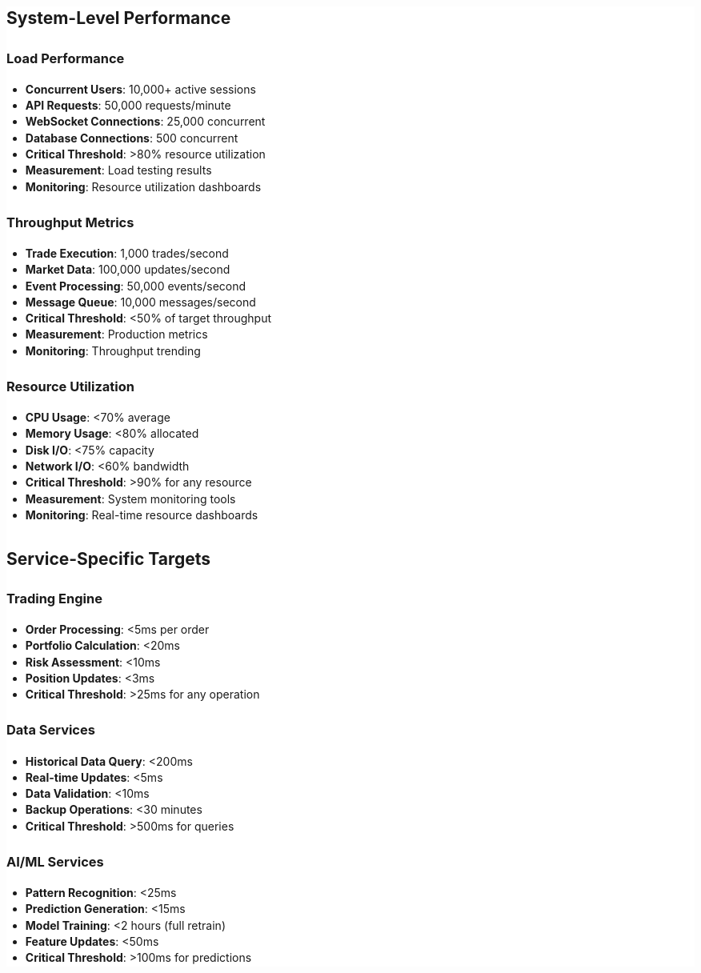 ## System-Level Performance

### Load Performance
- **Concurrent Users**: 10,000+ active sessions
- **API Requests**: 50,000 requests/minute
- **WebSocket Connections**: 25,000 concurrent
- **Database Connections**: 500 concurrent
- **Critical Threshold**: >80% resource utilization
- **Measurement**: Load testing results
- **Monitoring**: Resource utilization dashboards

### Throughput Metrics
- **Trade Execution**: 1,000 trades/second
- **Market Data**: 100,000 updates/second
- **Event Processing**: 50,000 events/second
- **Message Queue**: 10,000 messages/second
- **Critical Threshold**: <50% of target throughput
- **Measurement**: Production metrics
- **Monitoring**: Throughput trending

### Resource Utilization
- **CPU Usage**: <70% average
- **Memory Usage**: <80% allocated
- **Disk I/O**: <75% capacity
- **Network I/O**: <60% bandwidth
- **Critical Threshold**: >90% for any resource
- **Measurement**: System monitoring tools
- **Monitoring**: Real-time resource dashboards

## Service-Specific Targets

### Trading Engine
- **Order Processing**: <5ms per order
- **Portfolio Calculation**: <20ms
- **Risk Assessment**: <10ms
- **Position Updates**: <3ms
- **Critical Threshold**: >25ms for any operation

### Data Services
- **Historical Data Query**: <200ms
- **Real-time Updates**: <5ms
- **Data Validation**: <10ms
- **Backup Operations**: <30 minutes
- **Critical Threshold**: >500ms for queries

### AI/ML Services
- **Pattern Recognition**: <25ms
- **Prediction Generation**: <15ms
- **Model Training**: <2 hours (full retrain)
- **Feature Updates**: <50ms
- **Critical Threshold**: >100ms for predictions
